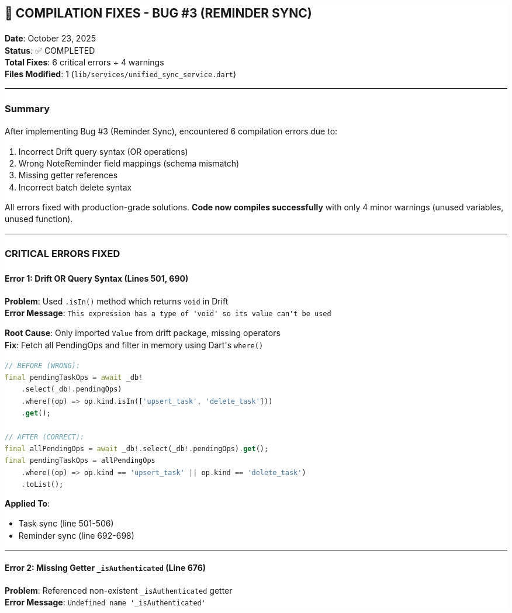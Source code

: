 ## 🔧 **COMPILATION FIXES - BUG #3 (REMINDER SYNC)**

**Date**: October 23, 2025  
**Status**: ✅ COMPLETED  
**Total Fixes**: 6 critical errors + 4 warnings  
**Files Modified**: 1 (`lib/services/unified_sync_service.dart`)

---

### **Summary**

After implementing Bug #3 (Reminder Sync), encountered 6 compilation errors due to:
1. Incorrect Drift query syntax (OR operations)
2. Wrong NoteReminder field mappings (schema mismatch)
3. Missing getter references
4. Incorrect batch delete syntax

All errors fixed with production-grade solutions. **Code now compiles successfully** with only 4 minor warnings (unused variables, unused function).

---

### **CRITICAL ERRORS FIXED**

#### **Error 1: Drift OR Query Syntax** (Lines 501, 690)
**Problem**: Used `.isIn()` method which returns `void` in Drift  
**Error Message**: `This expression has a type of 'void' so its value can't be used`

**Root Cause**: Only imported `Value` from drift package, missing operators  
**Fix**: Fetch all PendingOps and filter in memory using Dart's `where()`

```dart
// BEFORE (WRONG):
final pendingTaskOps = await _db!
    .select(_db!.pendingOps)
    .where((op) => op.kind.isIn(['upsert_task', 'delete_task']))
    .get();

// AFTER (CORRECT):
final allPendingOps = await _db!.select(_db!.pendingOps).get();
final pendingTaskOps = allPendingOps
    .where((op) => op.kind == 'upsert_task' || op.kind == 'delete_task')
    .toList();
```

**Applied To**:
- Task sync (line 501-506)
- Reminder sync (line 692-698)

---

#### **Error 2: Missing Getter `_isAuthenticated`** (Line 676)
**Problem**: Referenced non-existent `_isAuthenticated` getter  
**Error Message**: `Undefined name '_isAuthenticated'`
